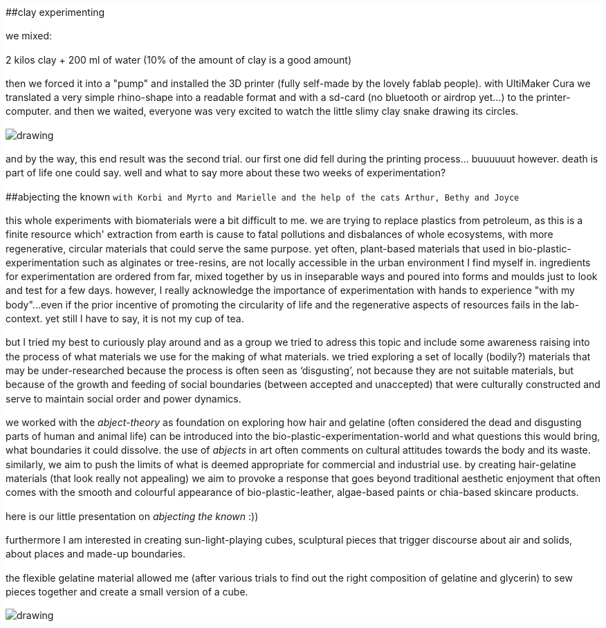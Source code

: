 ##clay experimenting

we mixed:

2 kilos clay + 200 ml of water (10% of the amount of clay is a good amount)

then we forced it into a "pump" and installed the 3D printer (fully self-made by the lovely fablab people). with UltiMaker Cura we translated a very simple rhino-shape into a readable format and with a sd-card (no bluetooth or airdrop yet...) to the printer-computer. and then we waited, everyone was very excited to watch the little slimy clay snake drawing its circles.

<img src="../3dprint.png" alt="drawing" width="800"/>

and by the way, this end result was the second trial. our first one did fell during the printing process... buuuuuut however. death is part of life one could say. well and what to say more about these two weeks of experimentation?

##abjecting the known
`with Korbi and Myrto and Marielle and the help of the cats Arthur, Bethy and Joyce`

this whole experiments with biomaterials were a bit difficult to me. we are trying to replace plastics from petroleum, as this is a finite resource which' extraction from earth is cause to fatal pollutions and disbalances of whole ecosystems, with more regenerative, circular materials that could serve the same purpose. yet often, plant-based materials that used in bio-plastic-experimentation such as alginates or tree-resins, are not locally accessible in the urban environment I find myself in. ingredients for experimentation are ordered from far, mixed together by us in inseparable ways and poured into forms and moulds just to look and test for a few days. however, I really acknowledge the importance of experimentation with hands to experience "with my body"...even if the prior incentive of promoting the circularity of life and the regenerative aspects of resources fails in the lab-context. yet still I have to say, it is not my cup of tea.

but I tried my best to curiously play around and as a group we tried to adress this topic and include some awareness raising into the process of what materials we use for the making of what materials. we tried exploring a set of locally (bodily?) materials that may be under-researched because the process is often seen as ‘disgusting’, not because they are not suitable materials, but because of the growth and feeding of social boundaries (between accepted and unaccepted) that were culturally constructed and serve to maintain social order and power dynamics.

we worked with the *abject-theory* as foundation on exploring how hair and gelatine (often considered the dead and disgusting parts of human and animal life) can be introduced into the bio-plastic-experimentation-world and what questions this would bring, what boundaries it could dissolve. the use of *abjects* in art often comments on cultural attitudes towards the body and its waste.
similarly, we aim to push the limits of what is deemed appropriate for commercial and industrial use. by creating hair-gelatine materials (that look really not appealing) we aim to provoke a response that goes beyond traditional aesthetic enjoyment that often comes with the smooth and colourful appearance of bio-plastic-leather, algae-based paints or chia-based skincare products.

here is our little presentation on *abjecting the known* :))

<iframe src="https://docs.google.com/presentation/d/1-XuK14xmBP82dASwPrgc2is7QM1aCGmKwdzs3IjtWT8/edit#slide=id.p" frameborder="0" width="960" height="569" allowfullscreen="true" mozallowfullscreen="true" webkitallowfullscreen="true"></iframe>


furthermore I am interested in creating sun-light-playing cubes, sculptural pieces that trigger discourse about air and solids, about places and made-up boundaries.

the flexible gelatine material allowed me (after various trials to find out the right composition of gelatine and glycerin) to sew pieces together and create a small version of a cube.

<img src="../sun.png" alt="drawing" width="400"/>
